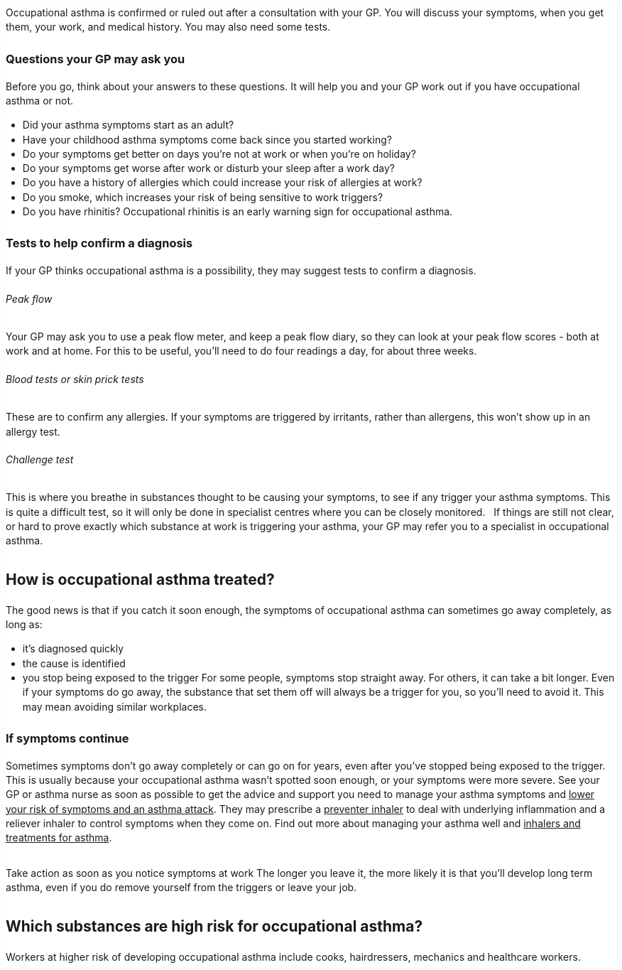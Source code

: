 Occupational asthma is confirmed or ruled out after a consultation with your GP. You will discuss your symptoms, when you get them, your work, and medical history. You may also need some tests.
### Questions your GP may ask you
Before you go, think about your answers to these questions. It will help you and your GP work out if you have occupational asthma or not.
* Did your asthma symptoms start as an adult?
* Have your childhood asthma symptoms come back since you started working?
* Do your symptoms get better on days you’re not at work or when you’re on holiday?
* Do your symptoms get worse after work or disturb your sleep after a work day?
* Do you have a history of allergies which could increase your risk of allergies at work?
* Do you smoke, which increases your risk of being sensitive to work triggers?
* Do you have rhinitis? Occupational rhinitis is an early warning sign for occupational asthma.
### Tests to help confirm a diagnosis
If your GP thinks occupational asthma is a possibility, they may suggest tests to confirm a diagnosis.
###### Peak flow
Your GP may ask you to use a peak flow meter, and keep a peak flow diary, so they can look at your peak flow scores - both at work and at home. For this to be useful, you’ll need to do four readings a day, for about three weeks.
###### Blood tests or skin prick tests
These are to confirm any allergies. If your symptoms are triggered by irritants, rather than allergens, this won’t show up in an allergy test.
###### Challenge test
This is where you breathe in substances thought to be causing your symptoms, to see if any trigger your asthma symptoms. This is quite a difficult test, so it will only be done in specialist centres where you can be closely monitored.
 
If things are still not clear, or hard to prove exactly which substance at work is triggering your asthma, your GP may refer you to a specialist in occupational asthma.
## How is occupational asthma treated?
The good news is that if you catch it soon enough, the symptoms of occupational asthma can sometimes go away completely, as long as:
* it’s diagnosed quickly
* the cause is identified
* you stop being exposed to the trigger
For some people, symptoms stop straight away. For others, it can take a bit longer.
Even if your symptoms do go away, the substance that set them off will always be a trigger for you, so you’ll need to avoid it. This may mean avoiding similar workplaces.
### If symptoms continue
Sometimes symptoms don’t go away completely or can go on for years, even after you’ve stopped being exposed to the trigger.
This is usually because your occupational asthma wasn’t spotted soon enough, or your symptoms were more severe.
See your GP or asthma nurse as soon as possible to get the advice and support you need to manage your asthma symptoms and [lower your risk of symptoms and an asthma attack](https://www.asthma.org.uk/advice/manage-your-asthma/getting-worse/).
They may prescribe a [preventer inhaler](https://www.asthma.org.uk/advice/inhalers-medicines-treatments/inhalers-and-spacers/preventer/) to deal with underlying inflammation and a reliever inhaler to control symptoms when they come on.
Find out more about managing your asthma well and [inhalers and treatments for asthma](https://www.asthma.org.uk/advice/inhalers-medicines-treatments/).
## 
 Take action as soon as you notice symptoms at work
The longer you leave it, the more likely it is that you’ll develop long term asthma, even if you do remove yourself from the triggers or leave your job. 
## Which substances are high risk for occupational asthma?
Workers at higher risk of developing occupational asthma include cooks, hairdressers, mechanics and healthcare workers.